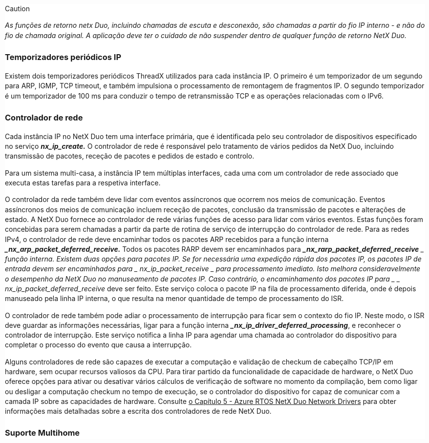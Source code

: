 > [!CAUTION]
> *As funções de retorno netx Duo, incluindo chamadas de escuta e desconexão, são chamadas a partir do fio IP interno - e não do fio de chamada original. A aplicação deve ter o cuidado de não suspender dentro de qualquer função de retorno NetX Duo.*

### <a name="ip-periodic-timers"></a>Temporizadores periódicos IP

Existem dois temporizadores periódicos ThreadX utilizados para cada instância IP. O primeiro é um temporizador de um segundo para ARP, IGMP, TCP timeout, e também impulsiona o processamento de remontagem de fragmentos IP. O segundo temporizador é um temporizador de 100 ms para conduzir o tempo de retransmissão TCP e as operações relacionadas com o IPv6.

### <a name="network-driver"></a>Controlador de rede

Cada instância IP no NetX Duo tem uma interface primária, que é identificada pelo seu controlador de dispositivos especificado no serviço ***nx_ip_create.*** O controlador de rede é responsável pelo tratamento de vários pedidos da NetX Duo, incluindo transmissão de pacotes, receção de pacotes e pedidos de estado e controlo. 

Para um sistema multi-casa, a instância IP tem múltiplas interfaces, cada uma com um controlador de rede associado que executa estas tarefas para a respetiva interface.

O controlador da rede também deve lidar com eventos assíncronos que ocorrem nos meios de comunicação. Eventos assíncronos dos meios de comunicação incluem receção de pacotes, conclusão da transmissão de pacotes e alterações de estado. A NetX Duo fornece ao controlador de rede várias funções de acesso para lidar com vários eventos. Estas funções foram concebidas para serem chamadas a partir da parte de rotina de serviço de interrupção do controlador de rede. Para as redes IPv4, o controlador de rede deve encaminhar todos os pacotes ARP recebidos para a função interna ***_nx_arp_packet_deferred_receive.*** Todos os pacotes RARP devem ser encaminhados para ***_nx_rarp_packet_deferred_receive** _ função interna. Existem duas opções para pacotes IP. Se for necessária uma expedição rápida dos pacotes IP, os pacotes IP de entrada devem ser encaminhados para _ *_nx_ip_packet_receive_* _ para processamento imediato. Isto melhora consideravelmente o desempenho da NetX Duo no manuseamento de pacotes IP. Caso contrário, o encaminhamento dos pacotes IP para _ *_ _nx_ip_packet_deferred_receive_** deve ser feito. Este serviço coloca o pacote IP na fila de processamento diferida, onde é depois manuseado pela linha IP interna, o que resulta na menor quantidade de tempo de processamento do ISR.

O controlador de rede também pode adiar o processamento de interrupção para ficar sem o contexto do fio IP. Neste modo, o ISR deve guardar as informações necessárias, ligar para a função interna ***_nx_ip_driver_deferred_processing***, e reconhecer o controlador de interrupção. Este serviço notifica a linha IP para agendar uma chamada ao controlador do dispositivo para completar o processo do evento que causa a interrupção.

Alguns controladores de rede são capazes de executar a computação e validação de checkum de cabeçalho TCP/IP em hardware, sem ocupar recursos valiosos da CPU. Para tirar partido da funcionalidade de capacidade de hardware, o NetX Duo oferece opções para ativar ou desativar vários cálculos de verificação de software no momento da compilação, bem como ligar ou desligar a computação checkum no tempo de execução, se o controlador do dispositivo for capaz de comunicar com a camada IP sobre as capacidades de hardware. Consulte [o Capítulo 5 - Azure RTOS NetX Duo Network Drivers](chapter5.md) para obter informações mais detalhadas sobre a escrita dos controladores de rede NetX Duo.

### <a name="multihome-support"></a>Suporte Multihome
